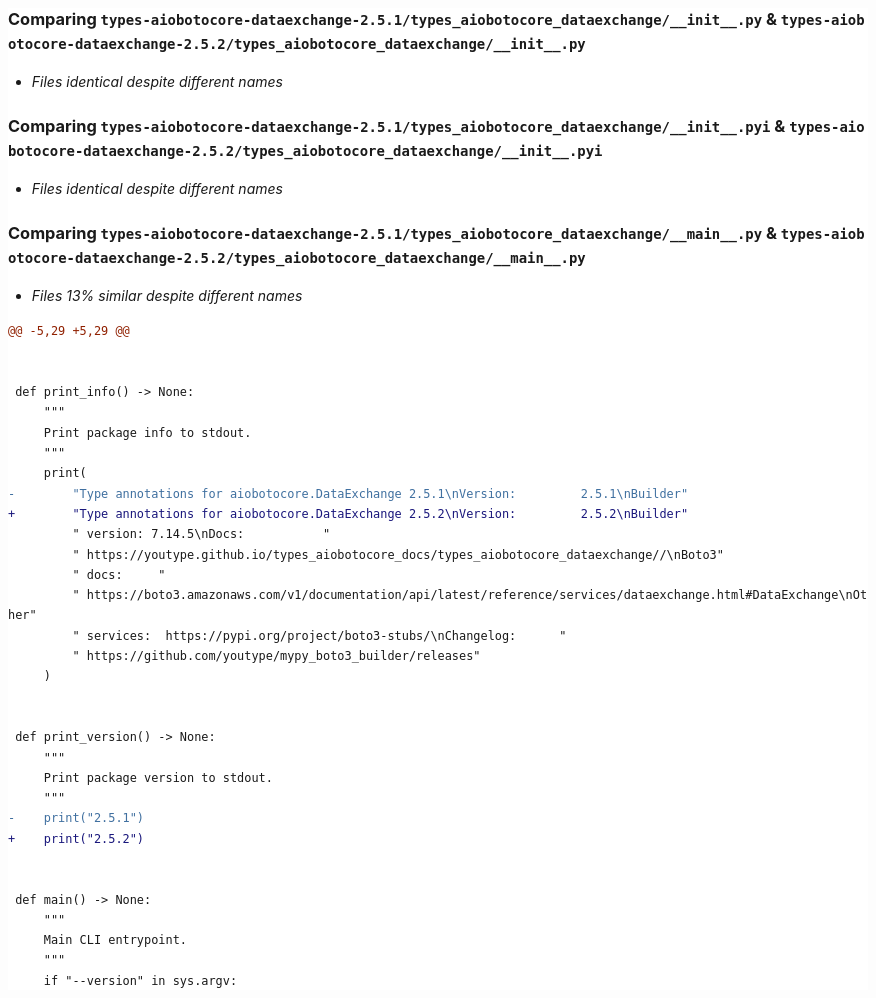 ### Comparing `types-aiobotocore-dataexchange-2.5.1/types_aiobotocore_dataexchange/__init__.py` & `types-aiobotocore-dataexchange-2.5.2/types_aiobotocore_dataexchange/__init__.py`

 * *Files identical despite different names*

### Comparing `types-aiobotocore-dataexchange-2.5.1/types_aiobotocore_dataexchange/__init__.pyi` & `types-aiobotocore-dataexchange-2.5.2/types_aiobotocore_dataexchange/__init__.pyi`

 * *Files identical despite different names*

### Comparing `types-aiobotocore-dataexchange-2.5.1/types_aiobotocore_dataexchange/__main__.py` & `types-aiobotocore-dataexchange-2.5.2/types_aiobotocore_dataexchange/__main__.py`

 * *Files 13% similar despite different names*

```diff
@@ -5,29 +5,29 @@
 
 
 def print_info() -> None:
     """
     Print package info to stdout.
     """
     print(
-        "Type annotations for aiobotocore.DataExchange 2.5.1\nVersion:         2.5.1\nBuilder"
+        "Type annotations for aiobotocore.DataExchange 2.5.2\nVersion:         2.5.2\nBuilder"
         " version: 7.14.5\nDocs:           "
         " https://youtype.github.io/types_aiobotocore_docs/types_aiobotocore_dataexchange//\nBoto3"
         " docs:     "
         " https://boto3.amazonaws.com/v1/documentation/api/latest/reference/services/dataexchange.html#DataExchange\nOther"
         " services:  https://pypi.org/project/boto3-stubs/\nChangelog:      "
         " https://github.com/youtype/mypy_boto3_builder/releases"
     )
 
 
 def print_version() -> None:
     """
     Print package version to stdout.
     """
-    print("2.5.1")
+    print("2.5.2")
 
 
 def main() -> None:
     """
     Main CLI entrypoint.
     """
     if "--version" in sys.argv:
```
